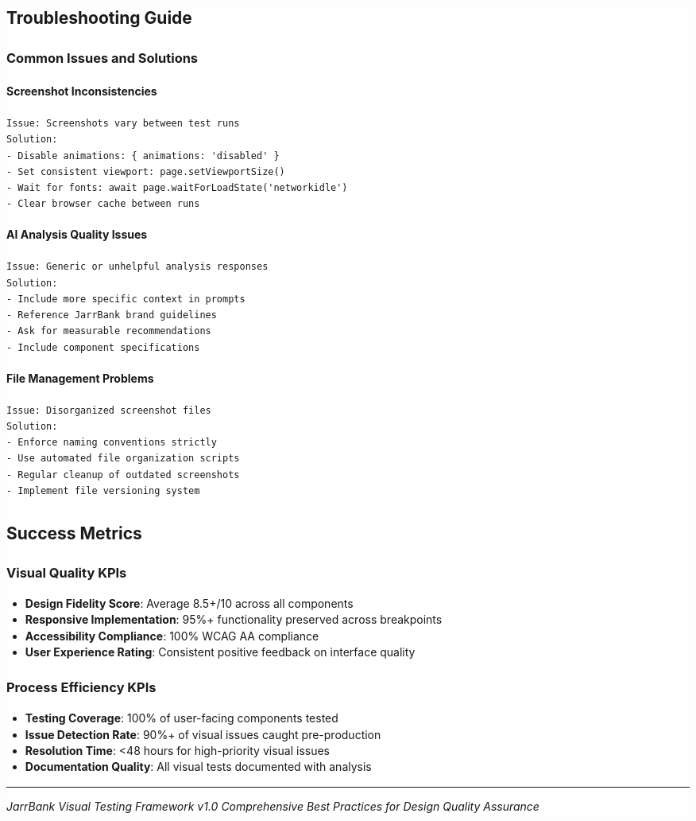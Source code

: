 ## Troubleshooting Guide

### Common Issues and Solutions

#### Screenshot Inconsistencies
```
Issue: Screenshots vary between test runs
Solution: 
- Disable animations: { animations: 'disabled' }
- Set consistent viewport: page.setViewportSize()
- Wait for fonts: await page.waitForLoadState('networkidle')
- Clear browser cache between runs
```

#### AI Analysis Quality Issues
```
Issue: Generic or unhelpful analysis responses
Solution:
- Include more specific context in prompts
- Reference JarrBank brand guidelines
- Ask for measurable recommendations  
- Include component specifications
```

#### File Management Problems
```
Issue: Disorganized screenshot files
Solution:
- Enforce naming conventions strictly
- Use automated file organization scripts
- Regular cleanup of outdated screenshots
- Implement file versioning system
```

## Success Metrics

### Visual Quality KPIs
- **Design Fidelity Score**: Average 8.5+/10 across all components
- **Responsive Implementation**: 95%+ functionality preserved across breakpoints  
- **Accessibility Compliance**: 100% WCAG AA compliance
- **User Experience Rating**: Consistent positive feedback on interface quality

### Process Efficiency KPIs  
- **Testing Coverage**: 100% of user-facing components tested
- **Issue Detection Rate**: 90%+ of visual issues caught pre-production
- **Resolution Time**: <48 hours for high-priority visual issues
- **Documentation Quality**: All visual tests documented with analysis

---
*JarrBank Visual Testing Framework v1.0*
*Comprehensive Best Practices for Design Quality Assurance*